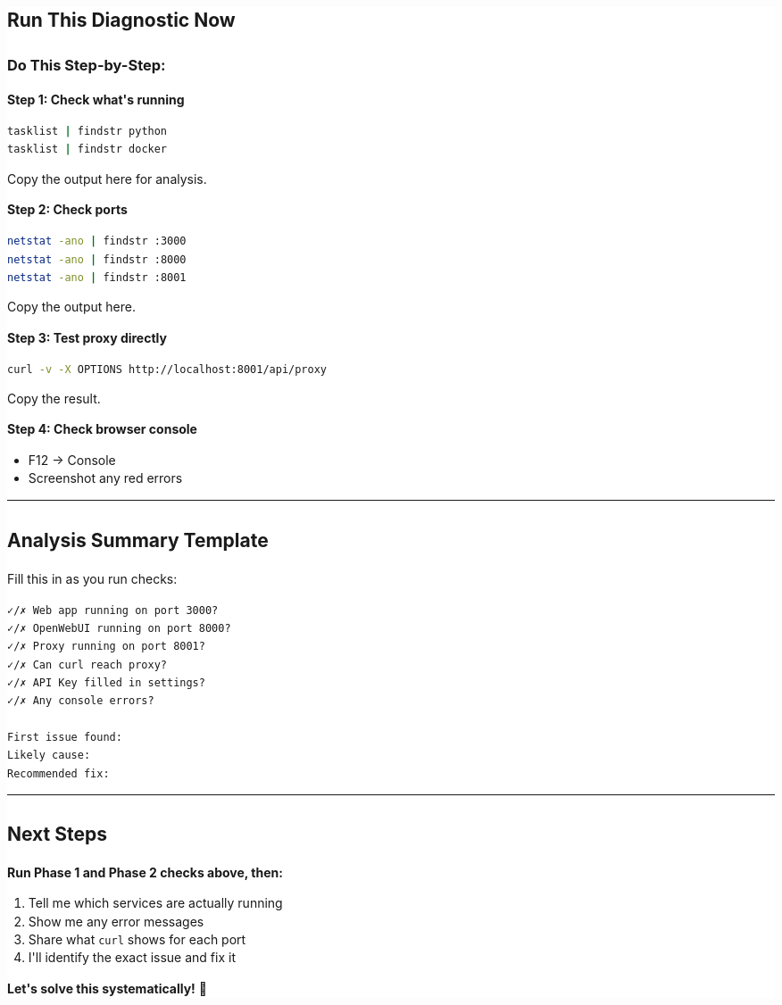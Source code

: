
## Run This Diagnostic Now

### Do This Step-by-Step:

**Step 1: Check what's running**
```bash
tasklist | findstr python
tasklist | findstr docker
```

Copy the output here for analysis.

**Step 2: Check ports**
```bash
netstat -ano | findstr :3000
netstat -ano | findstr :8000
netstat -ano | findstr :8001
```

Copy the output here.

**Step 3: Test proxy directly**
```bash
curl -v -X OPTIONS http://localhost:8001/api/proxy
```

Copy the result.

**Step 4: Check browser console**
- F12 → Console
- Screenshot any red errors

---

## Analysis Summary Template

Fill this in as you run checks:

```
✓/✗ Web app running on port 3000? 
✓/✗ OpenWebUI running on port 8000?
✓/✗ Proxy running on port 8001?
✓/✗ Can curl reach proxy?
✓/✗ API Key filled in settings?
✓/✗ Any console errors?

First issue found:
Likely cause:
Recommended fix:
```

---

## Next Steps

**Run Phase 1 and Phase 2 checks above, then:**

1. Tell me which services are actually running
2. Show me any error messages
3. Share what `curl` shows for each port
4. I'll identify the exact issue and fix it

**Let's solve this systematically!** 🔧
